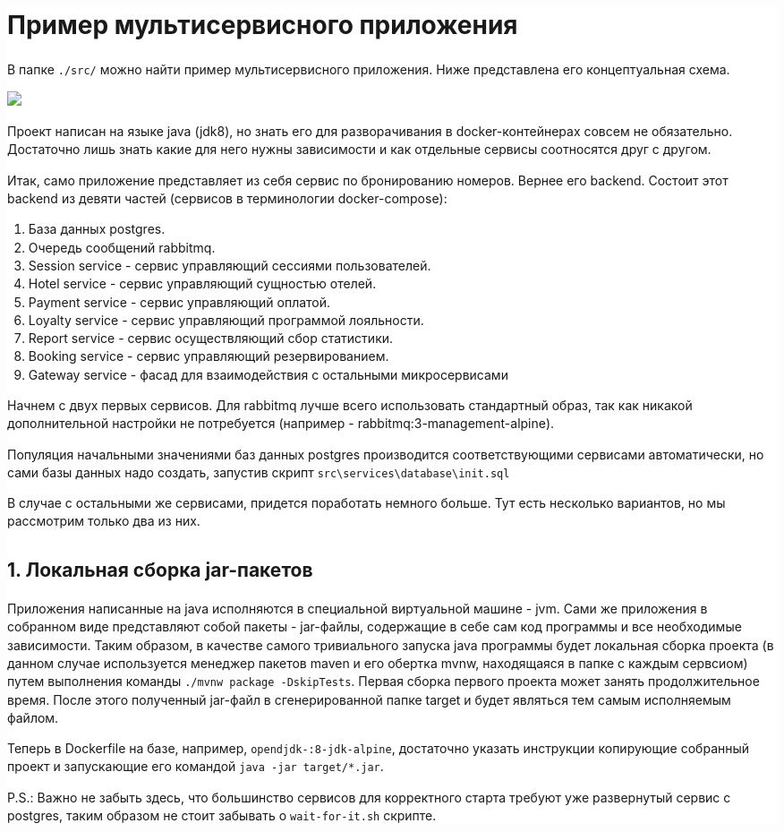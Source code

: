 # Пример мультисервисного приложения


В папке `./src/` можно найти пример мультисервисного приложения. Ниже представлена его концептуальная схема.


<img src="misc/images/project_diagram.png"  width="800">


Проект написан на языке java (jdk8), но знать его для разворачивания в docker-контейнерах совсем не обязательно. Достаточно лишь знать какие для него нужны зависимости и как отдельные сервисы соотносятся друг с другом.


Итак, само приложение представляет из себя сервис по бронированию номеров. Вернее его backend. Состоит этот backend из девяти частей (сервисов в терминологии docker-compose):


1. База данных postgres.
2. Очередь сообщений rabbitmq.
3. Session service - сервис управляющий сессиями пользователей.
4. Hotel service - сервис управляющий сущностью отелей.
5. Payment service - сервис управляющий оплатой.
6. Loyalty service - сервис управляющий программой лояльности.
7. Report service - сервис осуществляющий сбор статистики.
8. Booking service - сервис управляющий резервированием.
9. Gateway service - фасад для взаимодействия с остальными микросервисами


Начнем с двух первых сервисов. Для rabbitmq лучше всего использовать стандартный образ, так как никакой дополнительной настройки не потребуется (например - rabbitmq:3-management-alpine).


Популяция начальными значениями баз данных postgres производится соответствующими сервисами автоматически, но сами базы данных надо создать, запустив скрипт `src\services\database\init.sql`


В случае с остальными же сервисами, придется поработать немного больше. Тут есть несколько вариантов, но мы рассмотрим только два из них.


## 1. Локальная сборка jar-пакетов


Приложения написанные на java исполняются в специальной виртуальной машине - jvm. Сами же приложения в собранном виде представляют собой пакеты - jar-файлы, содержащие в себе сам код программы и все необходимые зависимости. Таким образом, в качестве самого тривиального запуска java программы будет локальная сборка проекта (в данном случае используется менеджер пакетов maven и его обертка mvnw, находящаяся в папке с каждым сервсиом) путем выполнения команды `./mvnw package -DskipTests`. Первая сборка первого проекта может занять продолжительное время. После этого полученный jar-файл в сгенерированной папке target и будет являться тем самым исполняемым файлом.


Теперь в Dockerfile на базе, например, `opendjdk-:8-jdk-alpine`, достаточно указать инструкции копирующие собранный проект и запускающие его командой `java -jar target/*.jar`.


P.S.: Важно не забыть здесь, что большинство сервисов для корректного старта требуют уже развернутый сервис с postgres, таким образом не стоит забывать о `wait-for-it.sh` скрипте.
